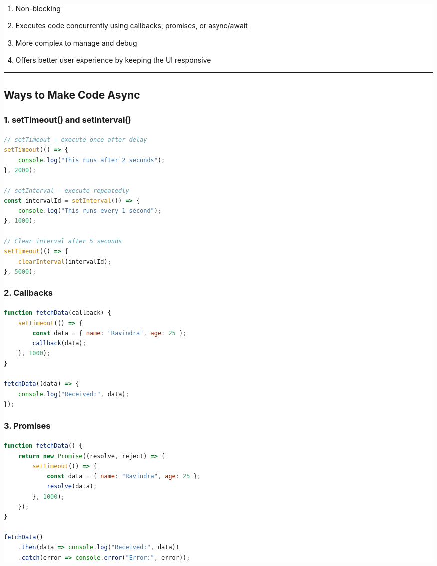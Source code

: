 1. Non-blocking

2. Executes code concurrently using callbacks, promises, or async/await

3. More complex to manage and debug

4. Offers better user experience by keeping the UI responsive

---

## Ways to Make Code Async

### 1. setTimeout() and setInterval()
```javascript
// setTimeout - execute once after delay
setTimeout(() => {
    console.log("This runs after 2 seconds");
}, 2000);

// setInterval - execute repeatedly
const intervalId = setInterval(() => {
    console.log("This runs every 1 second");
}, 1000);

// Clear interval after 5 seconds
setTimeout(() => {
    clearInterval(intervalId);
}, 5000);
```

### 2. Callbacks
```javascript
function fetchData(callback) {
    setTimeout(() => {
        const data = { name: "Ravindra", age: 25 };
        callback(data);
    }, 1000);
}

fetchData((data) => {
    console.log("Received:", data);
});
```

### 3. Promises
```javascript
function fetchData() {
    return new Promise((resolve, reject) => {
        setTimeout(() => {
            const data = { name: "Ravindra", age: 25 };
            resolve(data);
        }, 1000);
    });
}

fetchData()
    .then(data => console.log("Received:", data))
    .catch(error => console.error("Error:", error));
```
